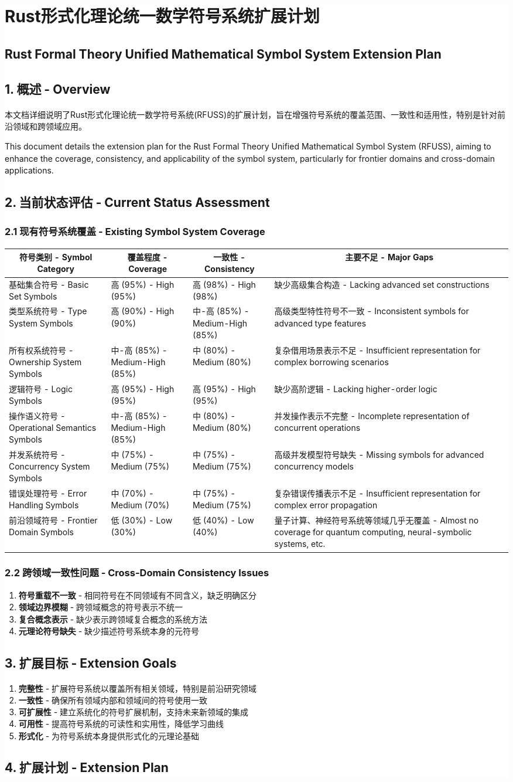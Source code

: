 # Rust形式化理论统一数学符号系统扩展计划

## Rust Formal Theory Unified Mathematical Symbol System Extension Plan

## 1. 概述 - Overview

本文档详细说明了Rust形式化理论统一数学符号系统(RFUSS)的扩展计划，旨在增强符号系统的覆盖范围、一致性和适用性，特别是针对前沿领域和跨领域应用。

This document details the extension plan for the Rust Formal Theory Unified Mathematical Symbol System (RFUSS), aiming to enhance the coverage, consistency, and applicability of the symbol system, particularly for frontier domains and cross-domain applications.

## 2. 当前状态评估 - Current Status Assessment

### 2.1 现有符号系统覆盖 - Existing Symbol System Coverage

| 符号类别 - Symbol Category | 覆盖程度 - Coverage | 一致性 - Consistency | 主要不足 - Major Gaps |
|-------------------------|-------------------|-------------------|-------------------|
| 基础集合符号 - Basic Set Symbols | 高 (95%) - High (95%) | 高 (98%) - High (98%) | 缺少高级集合构造 - Lacking advanced set constructions |
| 类型系统符号 - Type System Symbols | 高 (90%) - High (90%) | 中-高 (85%) - Medium-High (85%) | 高级类型特性符号不一致 - Inconsistent symbols for advanced type features |
| 所有权系统符号 - Ownership System Symbols | 中-高 (85%) - Medium-High (85%) | 中 (80%) - Medium (80%) | 复杂借用场景表示不足 - Insufficient representation for complex borrowing scenarios |
| 逻辑符号 - Logic Symbols | 高 (95%) - High (95%) | 高 (95%) - High (95%) | 缺少高阶逻辑 - Lacking higher-order logic |
| 操作语义符号 - Operational Semantics Symbols | 中-高 (85%) - Medium-High (85%) | 中 (80%) - Medium (80%) | 并发操作表示不完整 - Incomplete representation of concurrent operations |
| 并发系统符号 - Concurrency System Symbols | 中 (75%) - Medium (75%) | 中 (75%) - Medium (75%) | 高级并发模型符号缺失 - Missing symbols for advanced concurrency models |
| 错误处理符号 - Error Handling Symbols | 中 (70%) - Medium (70%) | 中 (75%) - Medium (75%) | 复杂错误传播表示不足 - Insufficient representation for complex error propagation |
| 前沿领域符号 - Frontier Domain Symbols | 低 (30%) - Low (30%) | 低 (40%) - Low (40%) | 量子计算、神经符号系统等领域几乎无覆盖 - Almost no coverage for quantum computing, neural-symbolic systems, etc. |

### 2.2 跨领域一致性问题 - Cross-Domain Consistency Issues

1. **符号重载不一致** - 相同符号在不同领域有不同含义，缺乏明确区分
2. **领域边界模糊** - 跨领域概念的符号表示不统一
3. **复合概念表示** - 缺少表示跨领域复合概念的系统方法
4. **元理论符号缺失** - 缺少描述符号系统本身的元符号

## 3. 扩展目标 - Extension Goals

1. **完整性** - 扩展符号系统以覆盖所有相关领域，特别是前沿研究领域
2. **一致性** - 确保所有领域内部和领域间的符号使用一致
3. **可扩展性** - 建立系统化的符号扩展机制，支持未来新领域的集成
4. **可用性** - 提高符号系统的可读性和实用性，降低学习曲线
5. **形式化** - 为符号系统本身提供形式化的元理论基础

## 4. 扩展计划 - Extension Plan

